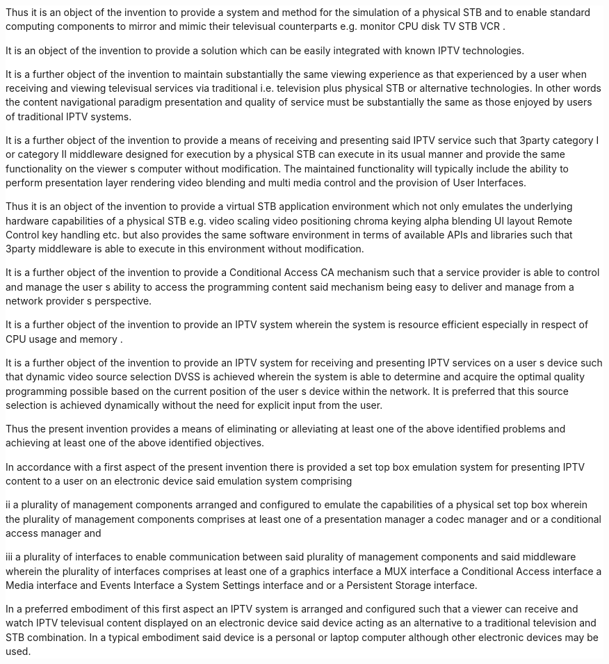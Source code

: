 Thus it is an object of the invention to provide a system and method for the simulation of a physical STB and to enable standard computing components to mirror and mimic their televisual counterparts e.g. monitor CPU disk TV STB VCR .

It is an object of the invention to provide a solution which can be easily integrated with known IPTV technologies.

It is a further object of the invention to maintain substantially the same viewing experience as that experienced by a user when receiving and viewing televisual services via traditional i.e. television plus physical STB or alternative technologies. In other words the content navigational paradigm presentation and quality of service must be substantially the same as those enjoyed by users of traditional IPTV systems.

It is a further object of the invention to provide a means of receiving and presenting said IPTV service such that 3party category I or category II middleware designed for execution by a physical STB can execute in its usual manner and provide the same functionality on the viewer s computer without modification. The maintained functionality will typically include the ability to perform presentation layer rendering video blending and multi media control and the provision of User Interfaces.

Thus it is an object of the invention to provide a virtual STB application environment which not only emulates the underlying hardware capabilities of a physical STB e.g. video scaling video positioning chroma keying alpha blending UI layout Remote Control key handling etc. but also provides the same software environment in terms of available APIs and libraries such that 3party middleware is able to execute in this environment without modification.

It is a further object of the invention to provide a Conditional Access CA mechanism such that a service provider is able to control and manage the user s ability to access the programming content said mechanism being easy to deliver and manage from a network provider s perspective.

It is a further object of the invention to provide an IPTV system wherein the system is resource efficient especially in respect of CPU usage and memory .

It is a further object of the invention to provide an IPTV system for receiving and presenting IPTV services on a user s device such that dynamic video source selection DVSS is achieved wherein the system is able to determine and acquire the optimal quality programming possible based on the current position of the user s device within the network. It is preferred that this source selection is achieved dynamically without the need for explicit input from the user.

Thus the present invention provides a means of eliminating or alleviating at least one of the above identified problems and achieving at least one of the above identified objectives.

In accordance with a first aspect of the present invention there is provided a set top box emulation system for presenting IPTV content to a user on an electronic device said emulation system comprising 

ii a plurality of management components arranged and configured to emulate the capabilities of a physical set top box wherein the plurality of management components comprises at least one of a presentation manager a codec manager and or a conditional access manager and

iii a plurality of interfaces to enable communication between said plurality of management components and said middleware wherein the plurality of interfaces comprises at least one of a graphics interface a MUX interface a Conditional Access interface a Media interface and Events Interface a System Settings interface and or a Persistent Storage interface.

In a preferred embodiment of this first aspect an IPTV system is arranged and configured such that a viewer can receive and watch IPTV televisual content displayed on an electronic device said device acting as an alternative to a traditional television and STB combination. In a typical embodiment said device is a personal or laptop computer although other electronic devices may be used.
